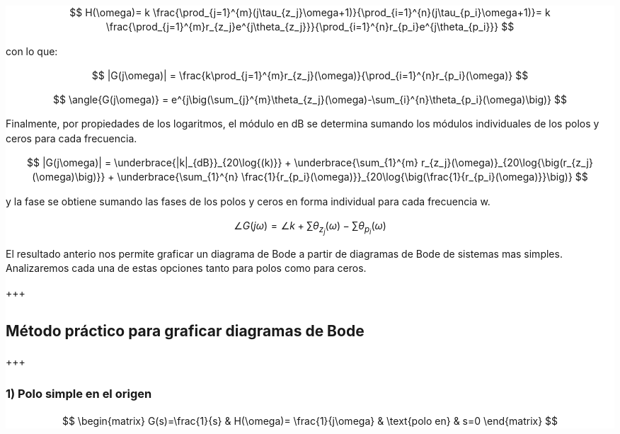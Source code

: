 $$
H(\omega)= k \frac{\prod_{j=1}^{m}(j\tau_{z_j}\omega+1)}{\prod_{i=1}^{n}(j\tau_{p_i}\omega+1)}= k \frac{\prod_{j=1}^{m}r_{z_j}e^{j\theta_{z_j}}}{\prod_{i=1}^{n}r_{p_i}e^{j\theta_{p_i}}}
$$

con lo que:

$$
|G(j\omega)| = \frac{k\prod_{j=1}^{m}r_{z_j}(\omega)}{\prod_{i=1}^{n}r_{p_i}(\omega)}
$$

$$
\angle{G(j\omega)} = e^{j\big(\sum_{j}^{m}\theta_{z_j}(\omega)-\sum_{i}^{n}\theta_{p_i}(\omega)\big)} 
$$

Finalmente, por propiedades de los logaritmos, el módulo en dB se determina sumando los módulos individuales de los polos y ceros para cada frecuencia.

$$
|G(j\omega)| = \underbrace{|k|_{dB}}_{20\log{(k)}} + \underbrace{\sum_{1}^{m} r_{z_j}(\omega)}_{20\log{\big(r_{z_j}(\omega)\big)}} + 
\underbrace{\sum_{1}^{n} \frac{1}{r_{p_i}(\omega)}}_{20\log{\big(\frac{1}{r_{p_i}(\omega)}}\big)}
$$

y la fase se obtiene sumando las fases de los polos y ceros en forma individual para cada frecuencia w.

$$
\angle{G(j\omega)} = \angle{k} +\sum{\theta_{z_j}(\omega)}- \sum{\theta_{p_i}(\omega)} 
$$

El resultado anterio nos permite graficar un diagrama de Bode a partir de diagramas de Bode de sistemas mas simples. Analizaremos cada una de estas opciones tanto para polos como para ceros.

+++

## Método práctico para graficar diagramas de Bode

+++

### 1) Polo simple en el origen

$$
\begin{matrix}
G(s)=\frac{1}{s} & H(\omega)= \frac{1}{j\omega} & \text{polo en} & s=0
\end{matrix}
$$

<figure>